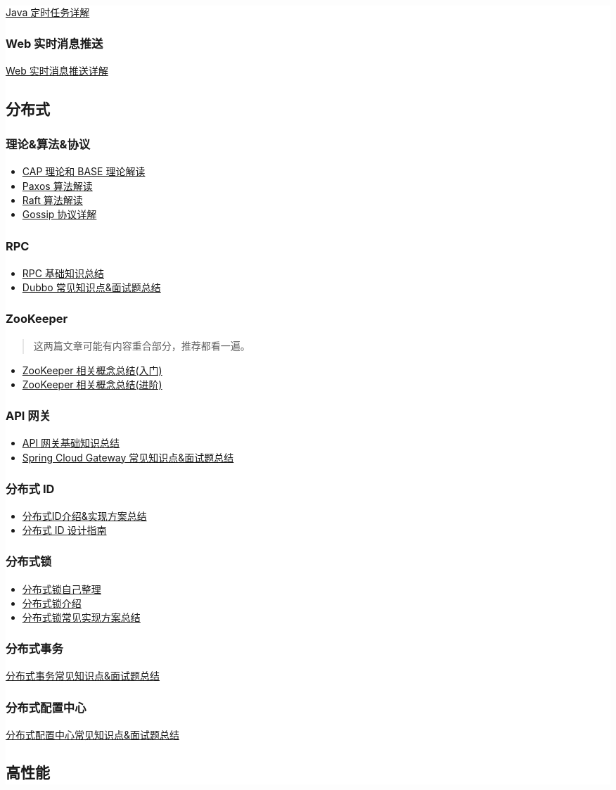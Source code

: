 [Java 定时任务详解](./docs/system-design/schedule-task.md)

### Web 实时消息推送

[Web 实时消息推送详解](./docs/system-design/web-real-time-message-push.md)

## 分布式

### 理论&算法&协议

- [CAP 理论和 BASE 理论解读](https://javaguide.cn/distributed-system/protocol/cap-and-base-theorem.html)
- [Paxos 算法解读](https://javaguide.cn/distributed-system/protocol/paxos-algorithm.html)
- [Raft 算法解读](https://javaguide.cn/distributed-system/protocol/raft-algorithm.html)
- [Gossip 协议详解](https://javaguide.cn/distributed-system/protocol/gossip-protocl.html)

### RPC

- [RPC 基础知识总结](https://javaguide.cn/distributed-system/rpc/rpc-intro.html)
- [Dubbo 常见知识点&面试题总结](https://javaguide.cn/distributed-system/rpc/dubbo.html)

### ZooKeeper

> 这两篇文章可能有内容重合部分，推荐都看一遍。

- [ZooKeeper 相关概念总结(入门)](https://javaguide.cn/distributed-system/distributed-process-coordination/zookeeper/zookeeper-intro.html)
- [ZooKeeper 相关概念总结(进阶)](https://javaguide.cn/distributed-system/distributed-process-coordination/zookeeper/zookeeper-plus.html)

### API 网关

- [API 网关基础知识总结](https://javaguide.cn/distributed-system/api-gateway.html)
- [Spring Cloud Gateway 常见知识点&面试题总结](./docs/distributed-system/spring-cloud-gateway-questions.md)

### 分布式 ID

- [分布式ID介绍&实现方案总结](https://javaguide.cn/distributed-system/distributed-id.html)
- [分布式 ID 设计指南](https://javaguide.cn/distributed-system/distributed-id-design.html)

### 分布式锁
- [分布式锁自己整理](./docs/distributed/distributed-lock-mt.md)
- [分布式锁介绍](https://javaguide.cn/distributed-system/distributed-lock.html)
- [分布式锁常见实现方案总结](https://javaguide.cn/distributed-system/distributed-lock-implementations.html)

### 分布式事务

[分布式事务常见知识点&面试题总结](https://javaguide.cn/distributed-system/distributed-transaction.html)

### 分布式配置中心

[分布式配置中心常见知识点&面试题总结](./docs/distributed-system/distributed-configuration-center.md)

## 高性能
